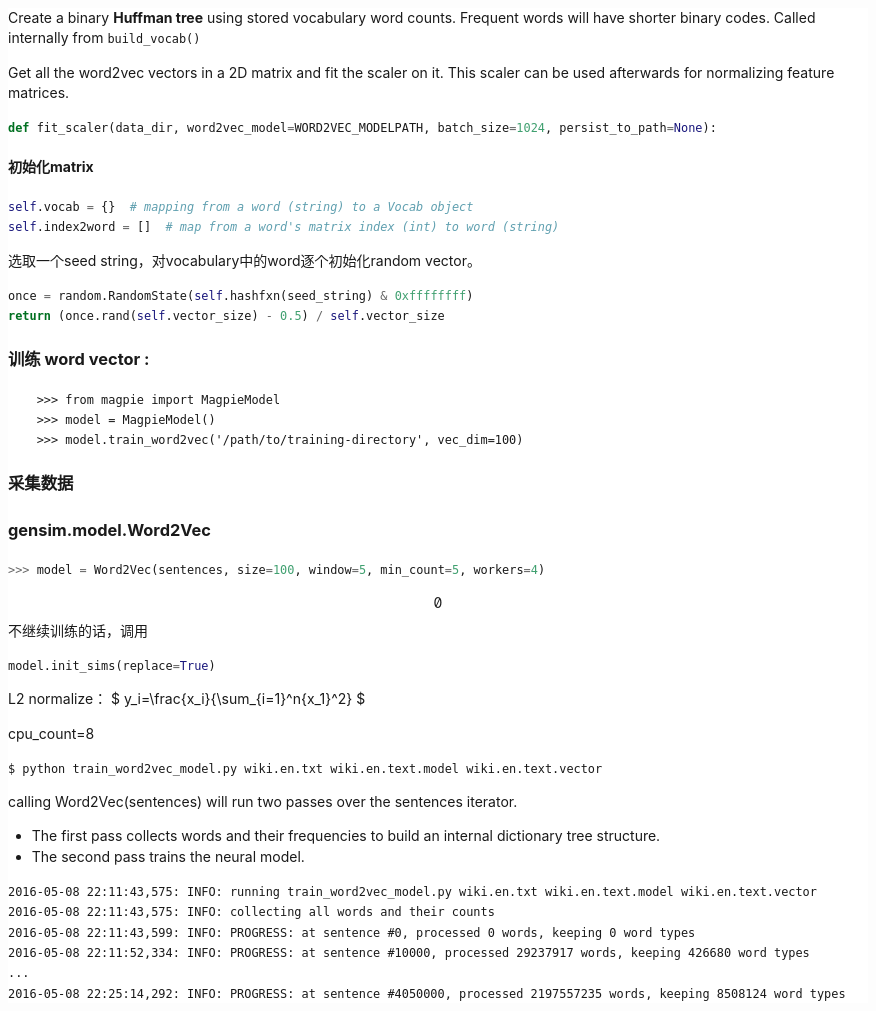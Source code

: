 Create a binary **Huffman tree** using stored vocabulary word counts. Frequent words will have shorter binary codes. Called internally from `build_vocab()`

 Get all the word2vec vectors in a 2D matrix and fit the scaler on it. This scaler can be used afterwards for normalizing feature matrices.
     
```python
def fit_scaler(data_dir, word2vec_model=WORD2VEC_MODELPATH, batch_size=1024, persist_to_path=None):
```

#### 初始化matrix

```python
self.vocab = {}  # mapping from a word (string) to a Vocab object
self.index2word = []  # map from a word's matrix index (int) to word (string)
```

选取一个seed string，对vocabulary中的word逐个初始化random vector。

```python
once = random.RandomState(self.hashfxn(seed_string) & 0xffffffff)
return (once.rand(self.vector_size) - 0.5) / self.vector_size
```
### 训练 word vector :

```
    >>> from magpie import MagpieModel
    >>> model = MagpieModel()
    >>> model.train_word2vec('/path/to/training-directory', vec_dim=100)
```

### 采集数据 


### gensim.model.Word2Vec

```python
>>> model = Word2Vec(sentences, size=100, window=5, min_count=5, workers=4)
```
$$\not 0$$
不继续训练的话，调用

```python
model.init_sims(replace=True)
```
L2 normalize：
$
y_i=\frac{x_i}{\sum_{i=1}^n{x_1}^2}
$

cpu_count=8

```
$ python train_word2vec_model.py wiki.en.txt wiki.en.text.model wiki.en.text.vector
```
 calling Word2Vec(sentences) will run two passes over the sentences iterator. 
 
- The first pass collects words and their frequencies to build an internal dictionary tree structure.
- The second pass trains the neural model.
```
2016-05-08 22:11:43,575: INFO: running train_word2vec_model.py wiki.en.txt wiki.en.text.model wiki.en.text.vector
2016-05-08 22:11:43,575: INFO: collecting all words and their counts
2016-05-08 22:11:43,599: INFO: PROGRESS: at sentence #0, processed 0 words, keeping 0 word types
2016-05-08 22:11:52,334: INFO: PROGRESS: at sentence #10000, processed 29237917 words, keeping 426680 word types
...
2016-05-08 22:25:14,292: INFO: PROGRESS: at sentence #4050000, processed 2197557235 words, keeping 8508124 word types
```